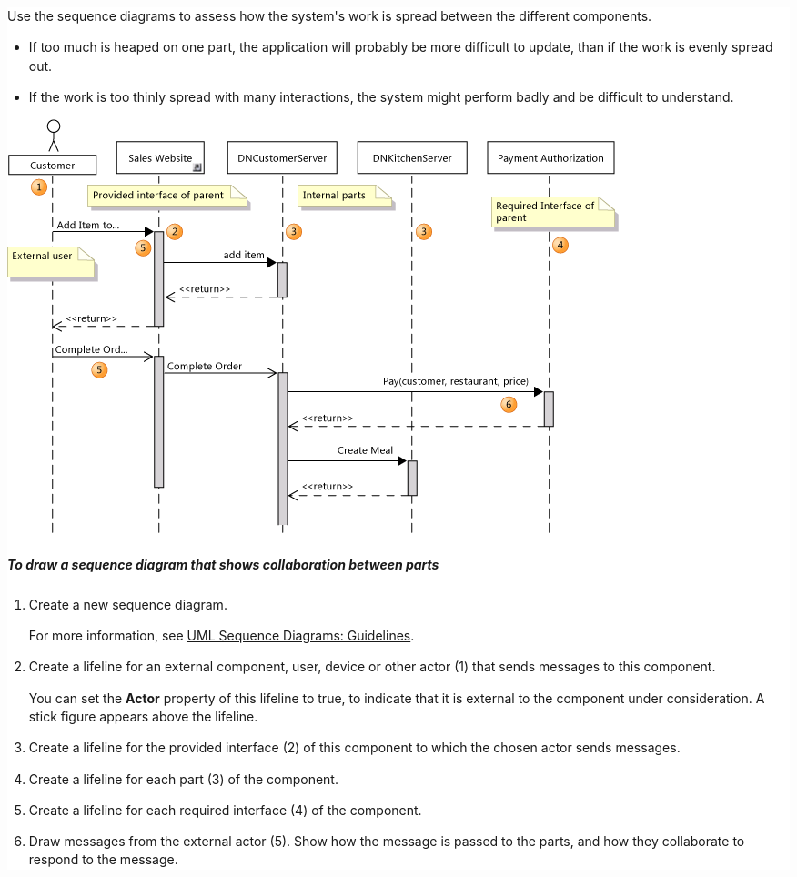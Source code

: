  Use the sequence diagrams to assess how the system's work is spread between the different components.  
  
-   If too much is heaped on one part, the application will probably be more difficult to update, than if the work is evenly spread out.  
  
-   If the work is too thinly spread with many interactions, the system might perform badly and be difficult to understand.  
  
 ![Sequence diagram showing collaborating parts](../VS_IDE/media/UML_CompDescParts.png "UML_CompDescParts")  
  
##### To draw a sequence diagram that shows collaboration between parts  
  
1.  Create a new sequence diagram.  
  
     For more information, see [UML Sequence Diagrams: Guidelines](../VS_IDE/UML-Sequence-Diagrams--Guidelines.md).  
  
2.  Create a lifeline for an external component, user, device or other actor (1) that sends messages to this component.  
  
     You can set the **Actor** property of this lifeline to true, to indicate that it is external to the component under consideration. A stick figure appears above the lifeline.  
  
3.  Create a lifeline for the provided interface (2) of this component to which the chosen actor sends messages.  
  
4.  Create a lifeline for each part (3) of the component.  
  
5.  Create a lifeline for each required interface (4) of the component.  
  
6.  Draw messages from the external actor (5). Show how the message is passed to the parts, and how they collaborate to respond to the message.  
  